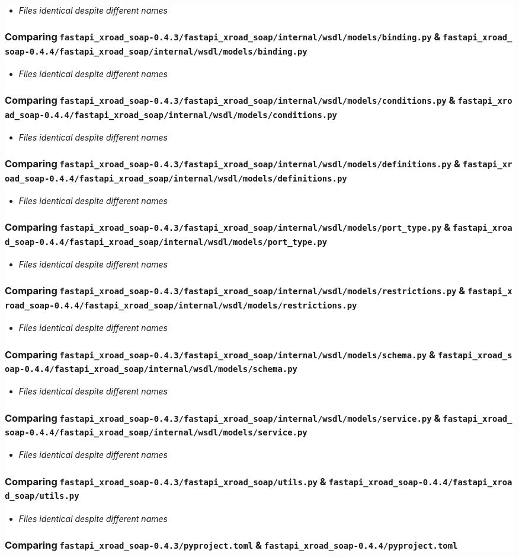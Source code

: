  * *Files identical despite different names*

### Comparing `fastapi_xroad_soap-0.4.3/fastapi_xroad_soap/internal/wsdl/models/binding.py` & `fastapi_xroad_soap-0.4.4/fastapi_xroad_soap/internal/wsdl/models/binding.py`

 * *Files identical despite different names*

### Comparing `fastapi_xroad_soap-0.4.3/fastapi_xroad_soap/internal/wsdl/models/conditions.py` & `fastapi_xroad_soap-0.4.4/fastapi_xroad_soap/internal/wsdl/models/conditions.py`

 * *Files identical despite different names*

### Comparing `fastapi_xroad_soap-0.4.3/fastapi_xroad_soap/internal/wsdl/models/definitions.py` & `fastapi_xroad_soap-0.4.4/fastapi_xroad_soap/internal/wsdl/models/definitions.py`

 * *Files identical despite different names*

### Comparing `fastapi_xroad_soap-0.4.3/fastapi_xroad_soap/internal/wsdl/models/port_type.py` & `fastapi_xroad_soap-0.4.4/fastapi_xroad_soap/internal/wsdl/models/port_type.py`

 * *Files identical despite different names*

### Comparing `fastapi_xroad_soap-0.4.3/fastapi_xroad_soap/internal/wsdl/models/restrictions.py` & `fastapi_xroad_soap-0.4.4/fastapi_xroad_soap/internal/wsdl/models/restrictions.py`

 * *Files identical despite different names*

### Comparing `fastapi_xroad_soap-0.4.3/fastapi_xroad_soap/internal/wsdl/models/schema.py` & `fastapi_xroad_soap-0.4.4/fastapi_xroad_soap/internal/wsdl/models/schema.py`

 * *Files identical despite different names*

### Comparing `fastapi_xroad_soap-0.4.3/fastapi_xroad_soap/internal/wsdl/models/service.py` & `fastapi_xroad_soap-0.4.4/fastapi_xroad_soap/internal/wsdl/models/service.py`

 * *Files identical despite different names*

### Comparing `fastapi_xroad_soap-0.4.3/fastapi_xroad_soap/utils.py` & `fastapi_xroad_soap-0.4.4/fastapi_xroad_soap/utils.py`

 * *Files identical despite different names*

### Comparing `fastapi_xroad_soap-0.4.3/pyproject.toml` & `fastapi_xroad_soap-0.4.4/pyproject.toml`
